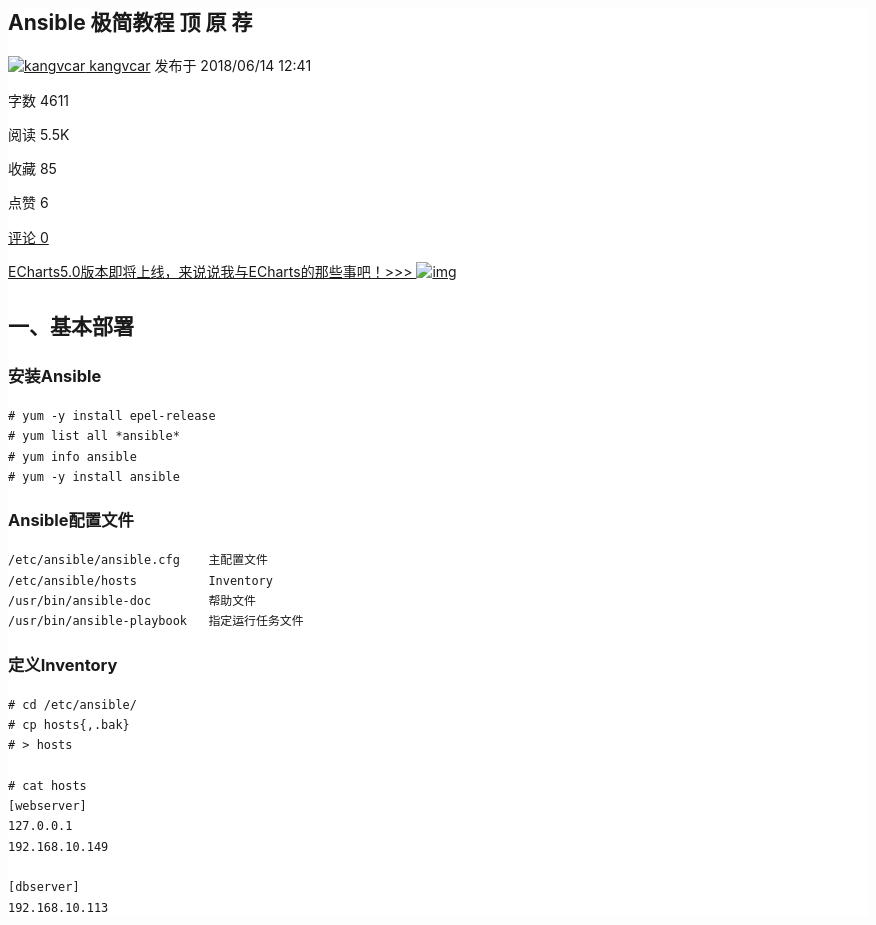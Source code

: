 ## Ansible 极简教程 顶 原 荐

[![kangvcar](https://static.oschina.net/uploads/user/1526/3053788_50.jpeg?t=1522250487000) kangvcar](https://my.oschina.net/kangvcar) 发布于 2018/06/14 12:41

 

字数 4611

 

阅读 5.5K

 

 收藏 85

 

点赞 6

 

[ 评论 0](https://my.oschina.net/kangvcar/blog/1830155#comments)



[ECharts5.0版本即将上线，来说说我与ECharts的那些事吧！>>> ![img](https://www.oschina.net/img/hot3.png)](https://www.oschina.net/action/visit/ad?id=1199)

## 一、基本部署

### 安装Ansible

```
# yum -y install epel-release
# yum list all *ansible*
# yum info ansible
# yum -y install ansible    
```

### Ansible配置文件

```
/etc/ansible/ansible.cfg    主配置文件
/etc/ansible/hosts          Inventory
/usr/bin/ansible-doc        帮助文件
/usr/bin/ansible-playbook   指定运行任务文件
```

### 定义Inventory

```
# cd /etc/ansible/
# cp hosts{,.bak}
# > hosts
 
# cat hosts
[webserver]
127.0.0.1
192.168.10.149

[dbserver]
192.168.10.113
```
